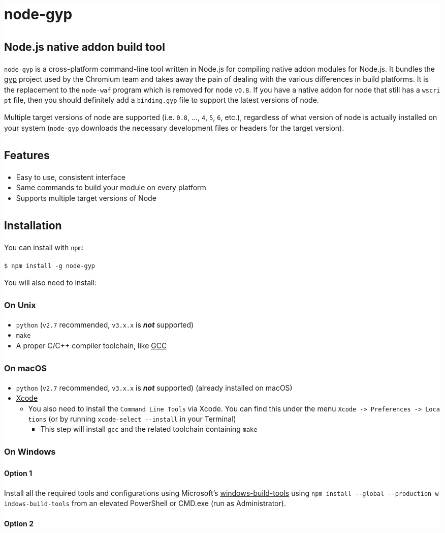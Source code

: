 node-gyp
========

Node.js native addon build tool
-------------------------------

`node-gyp` is a cross-platform command-line tool written in Node.js for compiling native addon modules for Node.js. It bundles the [gyp](https://gyp.gsrc.io) project used by the Chromium team and takes away the pain of dealing with the various differences in build platforms. It is the replacement to the `node-waf` program which is removed for node `v0.8`. If you have a native addon for node that still has a `wscript` file, then you should definitely add a `binding.gyp` file to support the latest versions of node.

Multiple target versions of node are supported (i.e. `0.8`, …, `4`, `5`, `6`, etc.), regardless of what version of node is actually installed on your system (`node-gyp` downloads the necessary development files or headers for the target version).

Features
--------

-   Easy to use, consistent interface
-   Same commands to build your module on every platform
-   Supports multiple target versions of Node

Installation
------------

You can install with `npm`:

    $ npm install -g node-gyp

You will also need to install:

### On Unix

-   `python` (`v2.7` recommended, `v3.x.x` is ***not*** supported)
-   `make`
-   A proper C/C++ compiler toolchain, like [GCC](https://gcc.gnu.org)

### On macOS

-   `python` (`v2.7` recommended, `v3.x.x` is ***not*** supported) (already installed on macOS)
-   [Xcode](https://developer.apple.com/xcode/download/)
    -   You also need to install the `Command Line Tools` via Xcode. You can find this under the menu `Xcode -> Preferences -> Locations` (or by running `xcode-select --install` in your Terminal)
        -   This step will install `gcc` and the related toolchain containing `make`

### On Windows

#### Option 1

Install all the required tools and configurations using Microsoft’s [windows-build-tools](https://github.com/felixrieseberg/windows-build-tools) using `npm install --global --production windows-build-tools` from an elevated PowerShell or CMD.exe (run as Administrator).

#### Option 2
